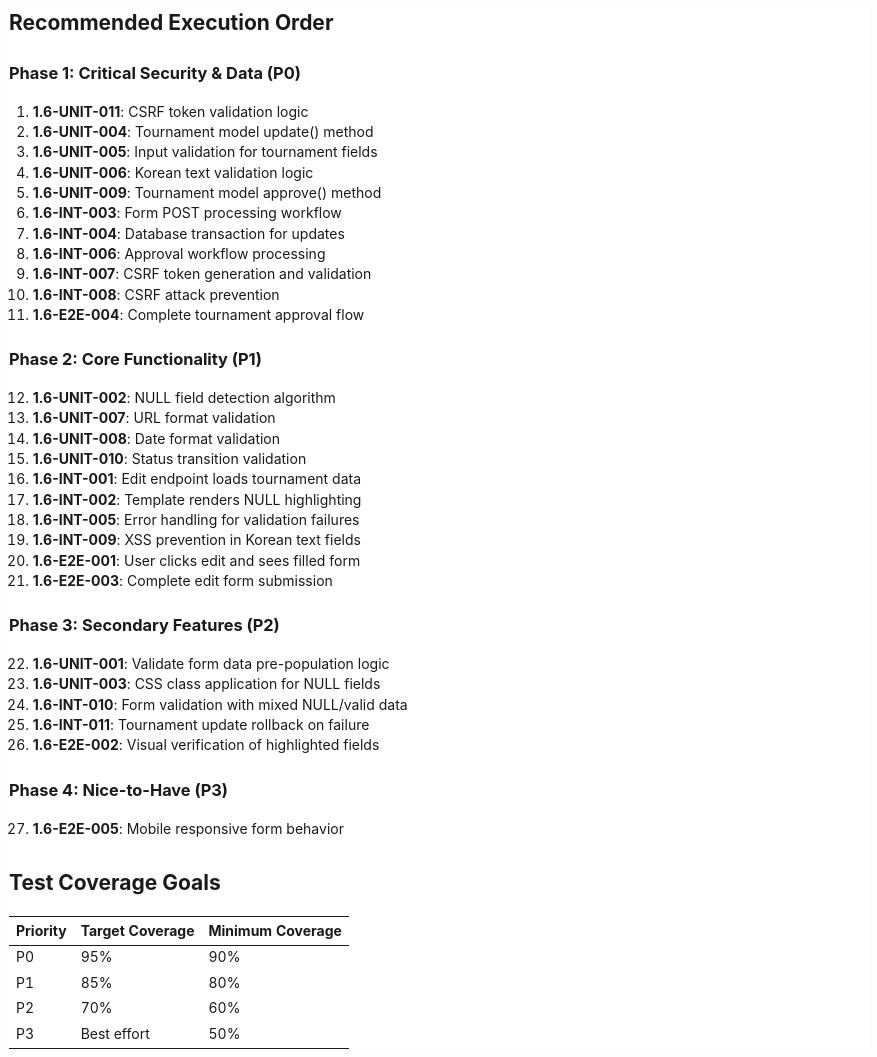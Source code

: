 ## Recommended Execution Order

### Phase 1: Critical Security & Data (P0)
1. **1.6-UNIT-011**: CSRF token validation logic
2. **1.6-UNIT-004**: Tournament model update() method  
3. **1.6-UNIT-005**: Input validation for tournament fields
4. **1.6-UNIT-006**: Korean text validation logic
5. **1.6-UNIT-009**: Tournament model approve() method
6. **1.6-INT-003**: Form POST processing workflow
7. **1.6-INT-004**: Database transaction for updates
8. **1.6-INT-006**: Approval workflow processing
9. **1.6-INT-007**: CSRF token generation and validation
10. **1.6-INT-008**: CSRF attack prevention
11. **1.6-E2E-004**: Complete tournament approval flow

### Phase 2: Core Functionality (P1)
12. **1.6-UNIT-002**: NULL field detection algorithm
13. **1.6-UNIT-007**: URL format validation
14. **1.6-UNIT-008**: Date format validation
15. **1.6-UNIT-010**: Status transition validation
16. **1.6-INT-001**: Edit endpoint loads tournament data
17. **1.6-INT-002**: Template renders NULL highlighting
18. **1.6-INT-005**: Error handling for validation failures
19. **1.6-INT-009**: XSS prevention in Korean text fields
20. **1.6-E2E-001**: User clicks edit and sees filled form
21. **1.6-E2E-003**: Complete edit form submission

### Phase 3: Secondary Features (P2)
22. **1.6-UNIT-001**: Validate form data pre-population logic
23. **1.6-UNIT-003**: CSS class application for NULL fields
24. **1.6-INT-010**: Form validation with mixed NULL/valid data
25. **1.6-INT-011**: Tournament update rollback on failure
26. **1.6-E2E-002**: Visual verification of highlighted fields

### Phase 4: Nice-to-Have (P3)
27. **1.6-E2E-005**: Mobile responsive form behavior

## Test Coverage Goals

| Priority | Target Coverage | Minimum Coverage |
|----------|----------------|------------------|
| P0       | 95%            | 90%              |
| P1       | 85%            | 80%              |
| P2       | 70%            | 60%              |
| P3       | Best effort    | 50%              |
